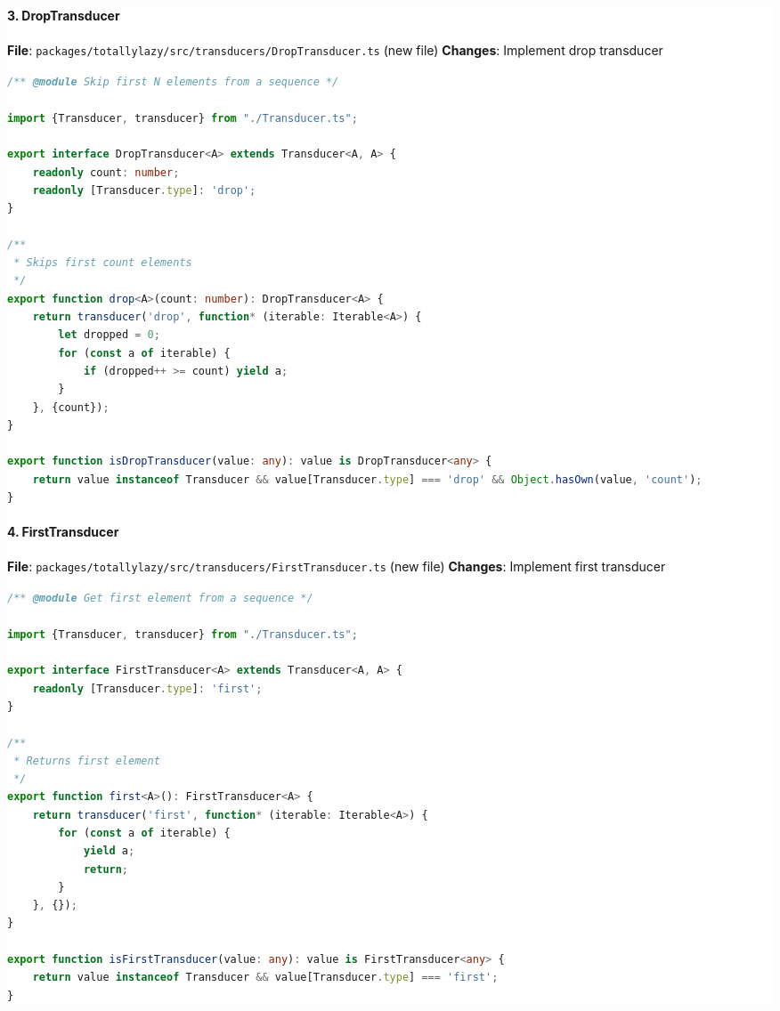 ```typescript
```

#### 3. DropTransducer
**File**: `packages/totallylazy/src/transducers/DropTransducer.ts` (new file)
**Changes**: Implement drop transducer

```typescript
/** @module Skip first N elements from a sequence */

import {Transducer, transducer} from "./Transducer.ts";

export interface DropTransducer<A> extends Transducer<A, A> {
    readonly count: number;
    readonly [Transducer.type]: 'drop';
}

/**
 * Skips first count elements
 */
export function drop<A>(count: number): DropTransducer<A> {
    return transducer('drop', function* (iterable: Iterable<A>) {
        let dropped = 0;
        for (const a of iterable) {
            if (dropped++ >= count) yield a;
        }
    }, {count});
}

export function isDropTransducer(value: any): value is DropTransducer<any> {
    return value instanceof Transducer && value[Transducer.type] === 'drop' && Object.hasOwn(value, 'count');
}
```

#### 4. FirstTransducer
**File**: `packages/totallylazy/src/transducers/FirstTransducer.ts` (new file)
**Changes**: Implement first transducer

```typescript
/** @module Get first element from a sequence */

import {Transducer, transducer} from "./Transducer.ts";

export interface FirstTransducer<A> extends Transducer<A, A> {
    readonly [Transducer.type]: 'first';
}

/**
 * Returns first element
 */
export function first<A>(): FirstTransducer<A> {
    return transducer('first', function* (iterable: Iterable<A>) {
        for (const a of iterable) {
            yield a;
            return;
        }
    }, {});
}

export function isFirstTransducer(value: any): value is FirstTransducer<any> {
    return value instanceof Transducer && value[Transducer.type] === 'first';
}
```
